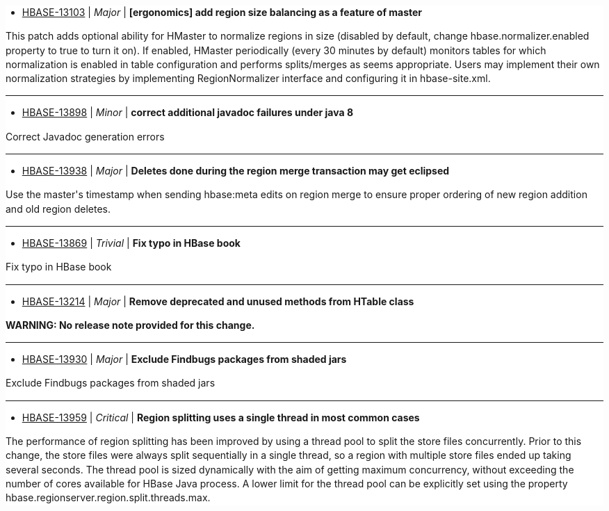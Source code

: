 * [HBASE-13103](https://issues.apache.org/jira/browse/HBASE-13103) | *Major* | **[ergonomics] add region size balancing as a feature of master**

This patch adds optional ability for HMaster to normalize regions in size (disabled by default, change hbase.normalizer.enabled property to true to turn it on). If enabled, HMaster periodically (every 30 minutes by default) monitors tables for which normalization is enabled in table configuration and performs splits/merges as seems appropriate. Users may implement their own normalization strategies by implementing RegionNormalizer interface and configuring it in hbase-site.xml.


---

* [HBASE-13898](https://issues.apache.org/jira/browse/HBASE-13898) | *Minor* | **correct additional javadoc failures under java 8**

Correct Javadoc generation errors


---

* [HBASE-13938](https://issues.apache.org/jira/browse/HBASE-13938) | *Major* | **Deletes done during the region merge transaction may get eclipsed**

Use the master's timestamp when sending hbase:meta edits on region merge to ensure proper ordering of new region addition and old region deletes.


---

* [HBASE-13869](https://issues.apache.org/jira/browse/HBASE-13869) | *Trivial* | **Fix typo in HBase book**

Fix typo in HBase book


---

* [HBASE-13214](https://issues.apache.org/jira/browse/HBASE-13214) | *Major* | **Remove deprecated and unused methods from HTable class**

**WARNING: No release note provided for this change.**


---

* [HBASE-13930](https://issues.apache.org/jira/browse/HBASE-13930) | *Major* | **Exclude Findbugs packages from shaded jars**

Exclude Findbugs packages from shaded jars


---

* [HBASE-13959](https://issues.apache.org/jira/browse/HBASE-13959) | *Critical* | **Region splitting uses a single thread in most common cases**

The performance of region splitting has been improved by using a thread pool to split the store files concurrently. Prior to this change, the store files were always split sequentially in a single thread, so a region with multiple store files ended up taking several seconds. The thread pool is sized dynamically with the aim of getting maximum concurrency, without exceeding the number of cores available for HBase Java process. A lower limit for the thread pool can be explicitly set using the property hbase.regionserver.region.split.threads.max.

